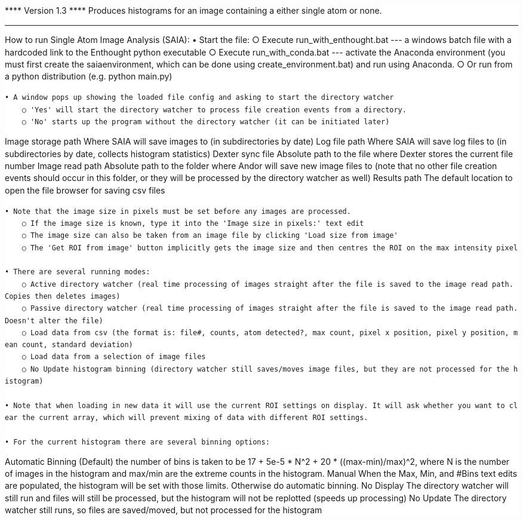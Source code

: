 ﻿**** Version 1.3 ****
Produces histograms for an image containing a either single atom or none.
**** ****

How to run Single Atom Image Analysis (SAIA):
	• Start the file: 
		○ Execute run_with_enthought.bat   --- a windows batch file with a hardcoded link to the Enthought python executable
		○ Execute run_with_conda.bat           --- activate the Anaconda environment (you must first create the saiaenvironment, which can be done using create_environment.bat) and run using Anaconda.
		○ Or run from a python distribution (e.g.  python main.py)
		
	• A window pops up showing the loaded file config and asking to start the directory watcher
		○ 'Yes' will start the directory watcher to process file creation events from a directory.
		○ 'No' starts up the program without the directory watcher (it can be initiated later)
Image storage path	Where SAIA will save images to (in subdirectories by date)
Log file path	Where SAIA will save log files to (in subdirectories by date, collects histogram statistics)
Dexter sync file	Absolute path to the file where Dexter stores the current file number
Image read path	Absolute path to the folder where Andor will save new image files to (note that no other file creation events should occur in this folder, or they will be processed by the directory watcher as well)
Results path	The default location to open the file browser for saving csv files
	
	• Note that the image size in pixels must be set before any images are processed. 
		○ If the image size is known, type it into the 'Image size in pixels:' text edit
		○ The image size can also be taken from an image file by clicking 'Load size from image'
		○ The 'Get ROI from image' button implicitly gets the image size and then centres the ROI on the max intensity pixel
		
	• There are several running modes:
		○ Active directory watcher (real time processing of images straight after the file is saved to the image read path. Copies then deletes images)
		○ Passive directory watcher (real time processing of images straight after the file is saved to the image read path. Doesn't alter the file)
		○ Load data from csv (the format is: file#, counts, atom detected?, max count, pixel x position, pixel y position, mean count, standard deviation)
		○ Load data from a selection of image files
		○ No Update histogram binning (directory watcher still saves/moves image files, but they are not processed for the histogram)
		
	• Note that when loading in new data it will use the current ROI settings on display. It will ask whether you want to clear the current array, which will prevent mixing of data with different ROI settings.
	
	• For the current histogram there are several binning options:
Automatic Binning (Default)	the number of bins is taken to be 17 + 5e-5 * N^2 + 20 * ((max-min)/max)^2, where N is the number of images in the histogram and max/min are the extreme counts in the histogram.
Manual	When the Max, Min, and #Bins text edits are populated, the histogram will be set with those limits. Otherwise do automatic binning.
No Display	The directory watcher will still run and files will still be processed, but the histogram will not be replotted (speeds up processing)
No Update	The directory watcher still runs, so files are saved/moved, but not processed for the histogram
